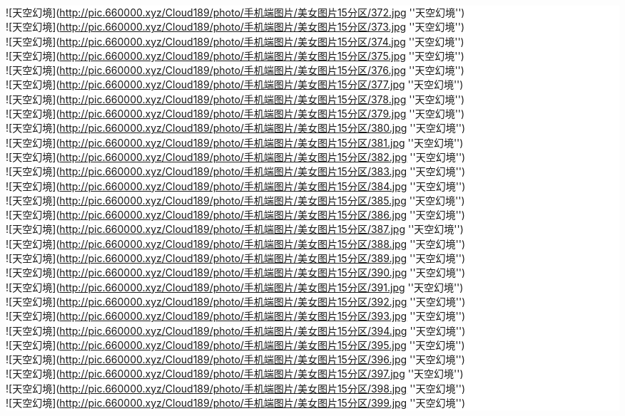 ![天空幻境](http://pic.660000.xyz/Cloud189/photo/手机端图片/美女图片15分区/372.jpg ''天空幻境'') <br>
![天空幻境](http://pic.660000.xyz/Cloud189/photo/手机端图片/美女图片15分区/373.jpg ''天空幻境'') <br>
![天空幻境](http://pic.660000.xyz/Cloud189/photo/手机端图片/美女图片15分区/374.jpg ''天空幻境'') <br>
![天空幻境](http://pic.660000.xyz/Cloud189/photo/手机端图片/美女图片15分区/375.jpg ''天空幻境'') <br>
![天空幻境](http://pic.660000.xyz/Cloud189/photo/手机端图片/美女图片15分区/376.jpg ''天空幻境'') <br>
![天空幻境](http://pic.660000.xyz/Cloud189/photo/手机端图片/美女图片15分区/377.jpg ''天空幻境'') <br>
![天空幻境](http://pic.660000.xyz/Cloud189/photo/手机端图片/美女图片15分区/378.jpg ''天空幻境'') <br>
![天空幻境](http://pic.660000.xyz/Cloud189/photo/手机端图片/美女图片15分区/379.jpg ''天空幻境'') <br>
![天空幻境](http://pic.660000.xyz/Cloud189/photo/手机端图片/美女图片15分区/380.jpg ''天空幻境'') <br>
![天空幻境](http://pic.660000.xyz/Cloud189/photo/手机端图片/美女图片15分区/381.jpg ''天空幻境'') <br>
![天空幻境](http://pic.660000.xyz/Cloud189/photo/手机端图片/美女图片15分区/382.jpg ''天空幻境'') <br>
![天空幻境](http://pic.660000.xyz/Cloud189/photo/手机端图片/美女图片15分区/383.jpg ''天空幻境'') <br>
![天空幻境](http://pic.660000.xyz/Cloud189/photo/手机端图片/美女图片15分区/384.jpg ''天空幻境'') <br>
![天空幻境](http://pic.660000.xyz/Cloud189/photo/手机端图片/美女图片15分区/385.jpg ''天空幻境'') <br>
![天空幻境](http://pic.660000.xyz/Cloud189/photo/手机端图片/美女图片15分区/386.jpg ''天空幻境'') <br>
![天空幻境](http://pic.660000.xyz/Cloud189/photo/手机端图片/美女图片15分区/387.jpg ''天空幻境'') <br>
![天空幻境](http://pic.660000.xyz/Cloud189/photo/手机端图片/美女图片15分区/388.jpg ''天空幻境'') <br>
![天空幻境](http://pic.660000.xyz/Cloud189/photo/手机端图片/美女图片15分区/389.jpg ''天空幻境'') <br>
![天空幻境](http://pic.660000.xyz/Cloud189/photo/手机端图片/美女图片15分区/390.jpg ''天空幻境'') <br>
![天空幻境](http://pic.660000.xyz/Cloud189/photo/手机端图片/美女图片15分区/391.jpg ''天空幻境'') <br>
![天空幻境](http://pic.660000.xyz/Cloud189/photo/手机端图片/美女图片15分区/392.jpg ''天空幻境'') <br>
![天空幻境](http://pic.660000.xyz/Cloud189/photo/手机端图片/美女图片15分区/393.jpg ''天空幻境'') <br>
![天空幻境](http://pic.660000.xyz/Cloud189/photo/手机端图片/美女图片15分区/394.jpg ''天空幻境'') <br>
![天空幻境](http://pic.660000.xyz/Cloud189/photo/手机端图片/美女图片15分区/395.jpg ''天空幻境'') <br>
![天空幻境](http://pic.660000.xyz/Cloud189/photo/手机端图片/美女图片15分区/396.jpg ''天空幻境'') <br>
![天空幻境](http://pic.660000.xyz/Cloud189/photo/手机端图片/美女图片15分区/397.jpg ''天空幻境'') <br>
![天空幻境](http://pic.660000.xyz/Cloud189/photo/手机端图片/美女图片15分区/398.jpg ''天空幻境'') <br>
![天空幻境](http://pic.660000.xyz/Cloud189/photo/手机端图片/美女图片15分区/399.jpg ''天空幻境'') <br>
